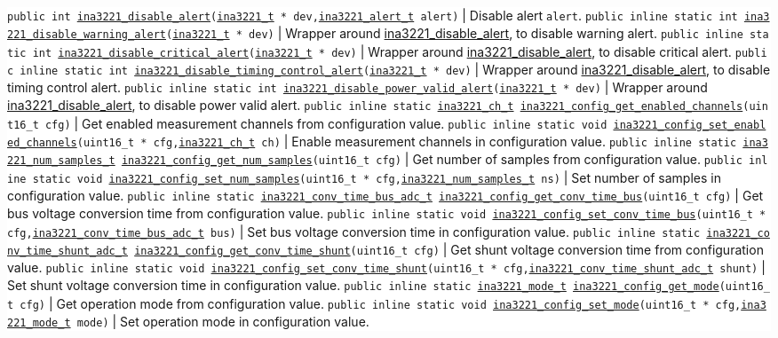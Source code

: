 `public int `[`ina3221_disable_alert`](#group__drivers__ina3221_1ga963ddcb74dfa0a1b366b012d2262c409)`(`[`ina3221_t`](./doc/starlight-docs/src/content/docs/apidoc/api-drivers_ina3221.md#structina3221__t)` * dev,`[`ina3221_alert_t`](./doc/starlight-docs/src/content/docs/apidoc/api-undefined.md#group__drivers__ina3221_1ga5d89d6ea26f8e51f7a7058a36427d307)` alert)`            | Disable alert `alert`.
`public inline static int `[`ina3221_disable_warning_alert`](#group__drivers__ina3221_1gab90daf80aa3f08ff58b4e19166e7083a)`(`[`ina3221_t`](./doc/starlight-docs/src/content/docs/apidoc/api-drivers_ina3221.md#structina3221__t)` * dev)`            | Wrapper around [ina3221_disable_alert](./doc/starlight-docs/src/content/docs/apidoc/api-undefined.md#group__drivers__ina3221_1ga963ddcb74dfa0a1b366b012d2262c409), to disable warning alert.
`public inline static int `[`ina3221_disable_critical_alert`](#group__drivers__ina3221_1gaa7f1c6988e6818c3567f81ee29d7bb42)`(`[`ina3221_t`](./doc/starlight-docs/src/content/docs/apidoc/api-drivers_ina3221.md#structina3221__t)` * dev)`            | Wrapper around [ina3221_disable_alert](./doc/starlight-docs/src/content/docs/apidoc/api-undefined.md#group__drivers__ina3221_1ga963ddcb74dfa0a1b366b012d2262c409), to disable critical alert.
`public inline static int `[`ina3221_disable_timing_control_alert`](#group__drivers__ina3221_1gad573ebf518da7f4218135ad70b808d21)`(`[`ina3221_t`](./doc/starlight-docs/src/content/docs/apidoc/api-drivers_ina3221.md#structina3221__t)` * dev)`            | Wrapper around [ina3221_disable_alert](./doc/starlight-docs/src/content/docs/apidoc/api-undefined.md#group__drivers__ina3221_1ga963ddcb74dfa0a1b366b012d2262c409), to disable timing control alert.
`public inline static int `[`ina3221_disable_power_valid_alert`](#group__drivers__ina3221_1ga922d29988fa4c6cbb98d48d68c4e44ef)`(`[`ina3221_t`](./doc/starlight-docs/src/content/docs/apidoc/api-drivers_ina3221.md#structina3221__t)` * dev)`            | Wrapper around [ina3221_disable_alert](./doc/starlight-docs/src/content/docs/apidoc/api-undefined.md#group__drivers__ina3221_1ga963ddcb74dfa0a1b366b012d2262c409), to disable power valid alert.
`public inline static `[`ina3221_ch_t`](./doc/starlight-docs/src/content/docs/apidoc/api-undefined.md#group__drivers__ina3221_1ga1f145eace1ea9078204fb19a7deb8ddb)` `[`ina3221_config_get_enabled_channels`](#group__drivers__ina3221_1gae9f83d3860292f23f718dfb1bcb0af57)`(uint16_t cfg)`            | Get enabled measurement channels from configuration value.
`public inline static void `[`ina3221_config_set_enabled_channels`](#group__drivers__ina3221_1gada0fc1b8827b572fcfabae434fe15baa)`(uint16_t * cfg,`[`ina3221_ch_t`](./doc/starlight-docs/src/content/docs/apidoc/api-undefined.md#group__drivers__ina3221_1ga1f145eace1ea9078204fb19a7deb8ddb)` ch)`            | Enable measurement channels in configuration value.
`public inline static `[`ina3221_num_samples_t`](./doc/starlight-docs/src/content/docs/apidoc/api-undefined.md#group__drivers__ina3221_1gaa144e8e625494e561036bfb2d301118f)` `[`ina3221_config_get_num_samples`](#group__drivers__ina3221_1ga71ce7c5b584a665f01494a53f517a211)`(uint16_t cfg)`            | Get number of samples from configuration value.
`public inline static void `[`ina3221_config_set_num_samples`](#group__drivers__ina3221_1gafb43f040c9381061d4b33d208f77f1fc)`(uint16_t * cfg,`[`ina3221_num_samples_t`](./doc/starlight-docs/src/content/docs/apidoc/api-undefined.md#group__drivers__ina3221_1gaa144e8e625494e561036bfb2d301118f)` ns)`            | Set number of samples in configuration value.
`public inline static `[`ina3221_conv_time_bus_adc_t`](./doc/starlight-docs/src/content/docs/apidoc/api-undefined.md#group__drivers__ina3221_1gaaff4db0cb01f229b8617aad08067d195)` `[`ina3221_config_get_conv_time_bus`](#group__drivers__ina3221_1ga79b988fec8a2006b3cdfd45936169e9d)`(uint16_t cfg)`            | Get bus voltage conversion time from configuration value.
`public inline static void `[`ina3221_config_set_conv_time_bus`](#group__drivers__ina3221_1ga8573ec4f8061020fd4ae915a4539dc7e)`(uint16_t * cfg,`[`ina3221_conv_time_bus_adc_t`](./doc/starlight-docs/src/content/docs/apidoc/api-undefined.md#group__drivers__ina3221_1gaaff4db0cb01f229b8617aad08067d195)` bus)`            | Set bus voltage conversion time in configuration value.
`public inline static `[`ina3221_conv_time_shunt_adc_t`](./doc/starlight-docs/src/content/docs/apidoc/api-undefined.md#group__drivers__ina3221_1ga76738c6bcf8b4227d97819acbebb7ff1)` `[`ina3221_config_get_conv_time_shunt`](#group__drivers__ina3221_1ga27836e55e45277bcc12c36982e22aa46)`(uint16_t cfg)`            | Get shunt voltage conversion time from configuration value.
`public inline static void `[`ina3221_config_set_conv_time_shunt`](#group__drivers__ina3221_1ga7034cc411ea18ad8b456530bf9850e7a)`(uint16_t * cfg,`[`ina3221_conv_time_shunt_adc_t`](./doc/starlight-docs/src/content/docs/apidoc/api-undefined.md#group__drivers__ina3221_1ga76738c6bcf8b4227d97819acbebb7ff1)` shunt)`            | Set shunt voltage conversion time in configuration value.
`public inline static `[`ina3221_mode_t`](./doc/starlight-docs/src/content/docs/apidoc/api-undefined.md#group__drivers__ina3221_1ga69aa699f46a893877f36cf5a116d838b)` `[`ina3221_config_get_mode`](#group__drivers__ina3221_1ga5976815b308d0ddd8bfef81eb693e371)`(uint16_t cfg)`            | Get operation mode from configuration value.
`public inline static void `[`ina3221_config_set_mode`](#group__drivers__ina3221_1gafae0b41ace0eee9d7521fd92a6dcdf9d)`(uint16_t * cfg,`[`ina3221_mode_t`](./doc/starlight-docs/src/content/docs/apidoc/api-undefined.md#group__drivers__ina3221_1ga69aa699f46a893877f36cf5a116d838b)` mode)`            | Set operation mode in configuration value.